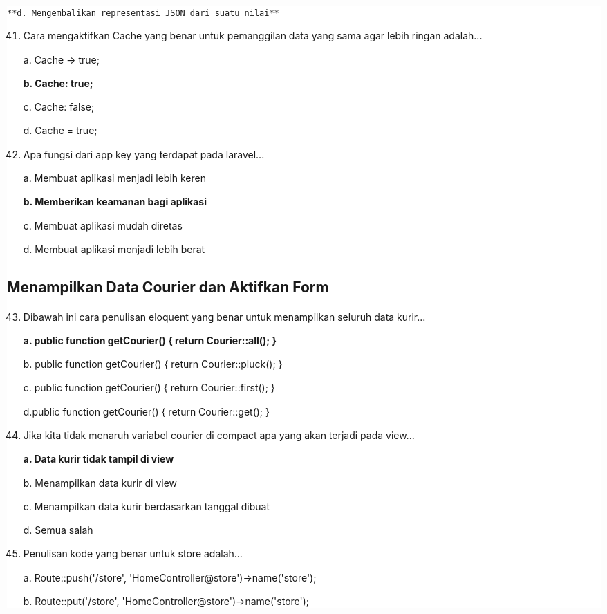     **d. Mengembalikan representasi JSON dari suatu nilai**

41. Cara mengaktifkan Cache yang benar untuk pemanggilan data yang sama agar lebih ringan adalah...

    a. Cache -> true;

    **b. Cache: true;**

    c. Cache: false;

    d. Cache = true;

42. Apa fungsi dari app key yang terdapat pada laravel...

    a.	Membuat aplikasi menjadi lebih keren
    
    **b. Memberikan keamanan bagi aplikasi**
    
    c.	Membuat aplikasi mudah diretas
    
    d.	Membuat aplikasi menjadi lebih berat

## Menampilkan Data Courier dan Aktifkan Form

43. Dibawah ini cara penulisan eloquent yang benar untuk menampilkan seluruh data kurir...

    **a. public function getCourier()
        {
            return Courier::all();
        }**

    b. public function getCourier()
        {
            return Courier::pluck();
        }
    
    c. public function getCourier()
        {
            return Courier::first();
        }
    
    d.public function getCourier()
        {
            return Courier::get();
        }

44. Jika kita tidak menaruh variabel courier di compact apa yang akan terjadi pada view...
    
    **a. Data kurir tidak tampil di view**

    b. Menampilkan data kurir di view

    c. Menampilkan data kurir berdasarkan tanggal dibuat

    d. Semua salah

45. Penulisan kode yang benar untuk store adalah...
    
    a. Route::push('/store', 'HomeController@store')->name('store');

    b. Route::put('/store', 'HomeController@store')->name('store');
